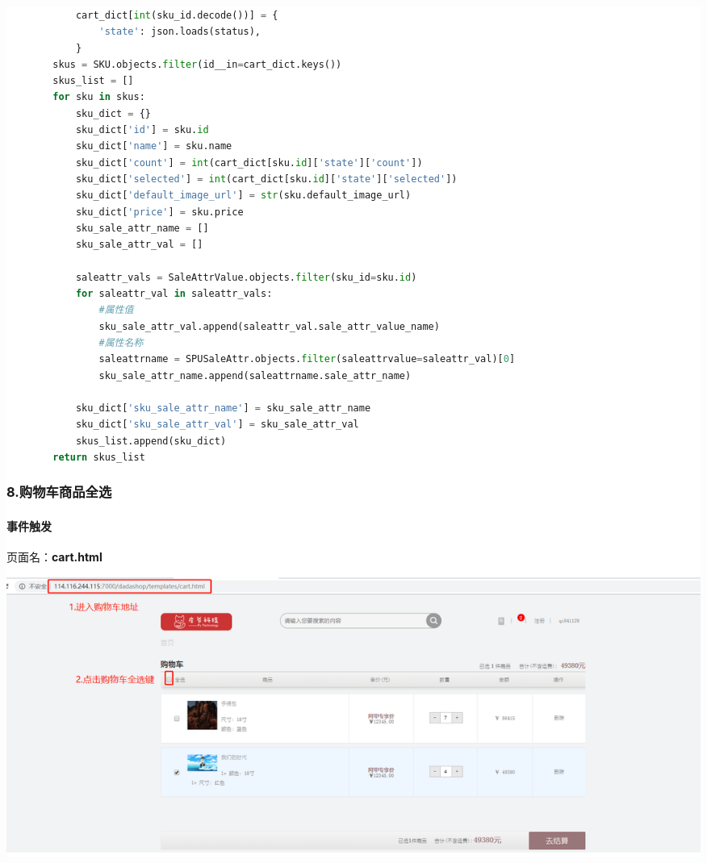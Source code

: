 ```python
            cart_dict[int(sku_id.decode())] = {
                'state': json.loads(status),
            }
        skus = SKU.objects.filter(id__in=cart_dict.keys())
        skus_list = []
        for sku in skus:
            sku_dict = {}
            sku_dict['id'] = sku.id
            sku_dict['name'] = sku.name
            sku_dict['count'] = int(cart_dict[sku.id]['state']['count'])
            sku_dict['selected'] = int(cart_dict[sku.id]['state']['selected'])
            sku_dict['default_image_url'] = str(sku.default_image_url)
            sku_dict['price'] = sku.price
            sku_sale_attr_name = []
            sku_sale_attr_val = []

            saleattr_vals = SaleAttrValue.objects.filter(sku_id=sku.id)
            for saleattr_val in saleattr_vals:
                #属性值
                sku_sale_attr_val.append(saleattr_val.sale_attr_value_name)
                #属性名称
                saleattrname = SPUSaleAttr.objects.filter(saleattrvalue=saleattr_val)[0]
                sku_sale_attr_name.append(saleattrname.sale_attr_name)

            sku_dict['sku_sale_attr_name'] = sku_sale_attr_name
            sku_dict['sku_sale_attr_val'] = sku_sale_attr_val
            skus_list.append(sku_dict)
        return skus_list

```

### 8.购物车商品全选

#### 事件触发

页面名：**cart.html** 

![1574818659463](images/1574818659463.png)
